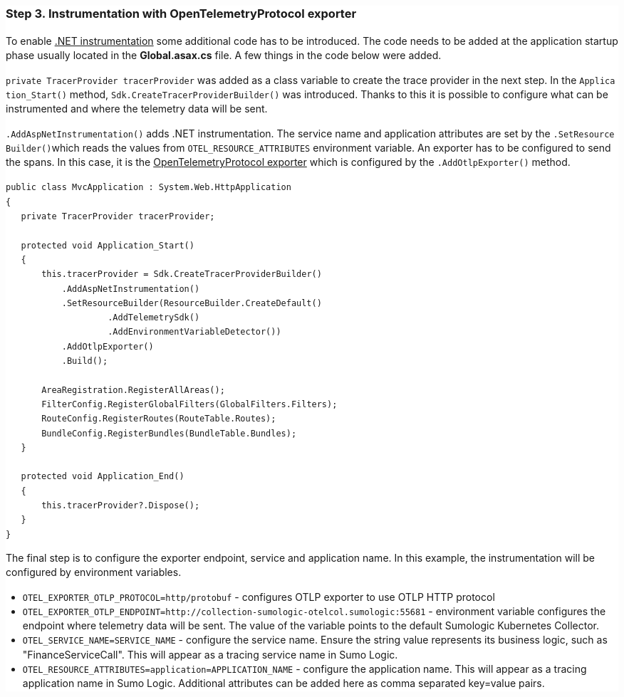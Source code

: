 ### Step 3. Instrumentation with OpenTelemetryProtocol exporter

To enable [.NET instrumentation](https://github.com/open-telemetry/opentelemetry-dotnet/tree/1.0.0-rc7/src/OpenTelemetry.Instrumentation.AspNet#aspnet-instrumentation-for-opentelemetry) some additional code has to be introduced. The code needs to be added at the application startup phase usually located in the **Global.asax.cs** file. A few things in the code below were added.

`private TracerProvider tracerProvider` was added as a class variable to create the trace provider in the next step. In the `Application_Start()` method, `Sdk.CreateTracerProviderBuilder()` was introduced. Thanks to this it is possible to configure what can be instrumented and where the telemetry data will be sent.

`.AddAspNetInstrumentation()` adds .NET instrumentation. The service name and application attributes are set by the `.SetResourceBuilder()`which reads the values from `OTEL_RESOURCE_ATTRIBUTES` environment variable. An exporter has to be configured to send the spans. In this case, it is the [OpenTelemetryProtocol exporter](https://github.com/open-telemetry/opentelemetry-dotnet/tree/core-1.1.0/src/OpenTelemetry.Exporter.OpenTelemetryProtocol#otlp-exporter-for-opentelemetry-net) which is configured by the `.AddOtlpExporter()` method.

```
public class MvcApplication : System.Web.HttpApplication
{   
   private TracerProvider tracerProvider;

   protected void Application_Start()
   {   
       this.tracerProvider = Sdk.CreateTracerProviderBuilder()
           .AddAspNetInstrumentation()
           .SetResourceBuilder(ResourceBuilder.CreateDefault()
                    .AddTelemetrySdk()
                    .AddEnvironmentVariableDetector())
           .AddOtlpExporter()
           .Build();

       AreaRegistration.RegisterAllAreas();
       FilterConfig.RegisterGlobalFilters(GlobalFilters.Filters);
       RouteConfig.RegisterRoutes(RouteTable.Routes);
       BundleConfig.RegisterBundles(BundleTable.Bundles);
   }

   protected void Application_End()
   {
       this.tracerProvider?.Dispose();
   }
}
```

The final step is to configure the exporter endpoint, service and application name. In this example, the instrumentation will be configured by environment variables.

* `OTEL_EXPORTER_OTLP_PROTOCOL=http/protobuf` - configures OTLP exporter to use OTLP HTTP protocol
* `OTEL_EXPORTER_OTLP_ENDPOINT=http://collection-sumologic-otelcol.sumologic:55681` - environment variable configures the endpoint where telemetry data will be sent. The value of the variable points to the default Sumologic Kubernetes Collector.
* `OTEL_SERVICE_NAME=SERVICE_NAME` - configure the service name. Ensure the string value represents its business logic, such as "FinanceServiceCall". This will appear as a tracing service name in Sumo Logic.
* `OTEL_RESOURCE_ATTRIBUTES=application=APPLICATION_NAME` - configure the application name. This will appear as a tracing application name in Sumo Logic. Additional attributes can be added here as comma separated key=value pairs.
